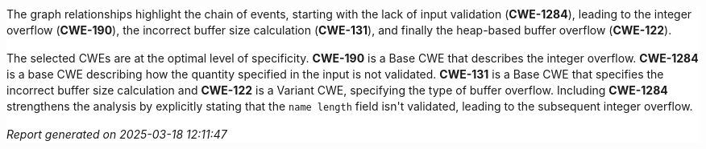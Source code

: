 The graph relationships highlight the chain of events, starting with the lack of input validation (**CWE-1284**), leading to the integer overflow (**CWE-190**), the incorrect buffer size calculation (**CWE-131**), and finally the heap-based buffer overflow (**CWE-122**).

The selected CWEs are at the optimal level of specificity. **CWE-190** is a Base CWE that describes the integer overflow. **CWE-1284** is a base CWE describing how the quantity specified in the input is not validated. **CWE-131** is a Base CWE that specifies the incorrect buffer size calculation and **CWE-122** is a Variant CWE, specifying the type of buffer overflow.
Including **CWE-1284** strengthens the analysis by explicitly stating that the `name length` field isn't validated, leading to the subsequent integer overflow.



*Report generated on 2025-03-18 12:11:47*
